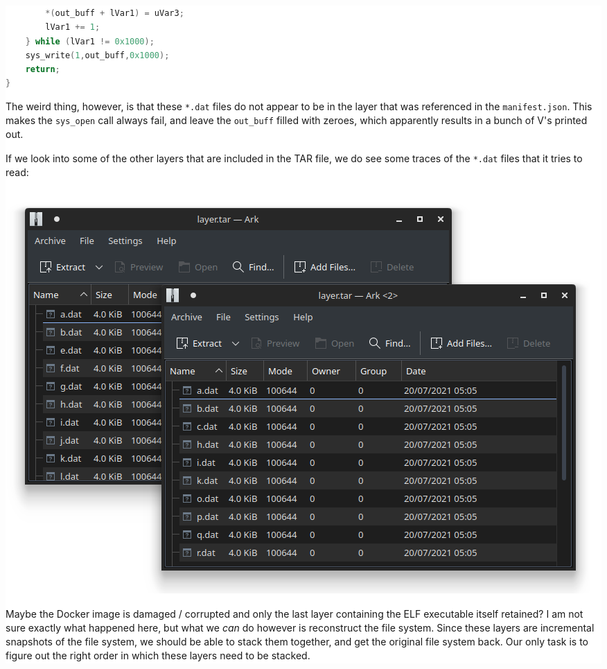 ```c
        *(out_buff + lVar1) = uVar3;
        lVar1 += 1;
    } while (lVar1 != 0x1000);
    sys_write(1,out_buff,0x1000);
    return;
}
```

The weird thing, however, is that these `*.dat` files do not appear to be in the layer that was referenced in the `manifest.json`. This makes the `sys_open` call always fail, and leave the `out_buff` filled with zeroes, which apparently results in a bunch of V's printed out.

If we look into some of the other layers that are included in the TAR file, we do see some traces of the `*.dat` files that it tries to read:

![Dat files](img/screenshot5.png)

Maybe the Docker image is damaged / corrupted and only the last layer containing the ELF executable itself retained? I am not sure exactly what happened here, but what we _can_ do however is reconstruct the file system. Since these layers are incremental snapshots of the file system, we should be able to stack them together, and get the original file system back. Our only task is to figure out the right order in which these layers need to be stacked.

